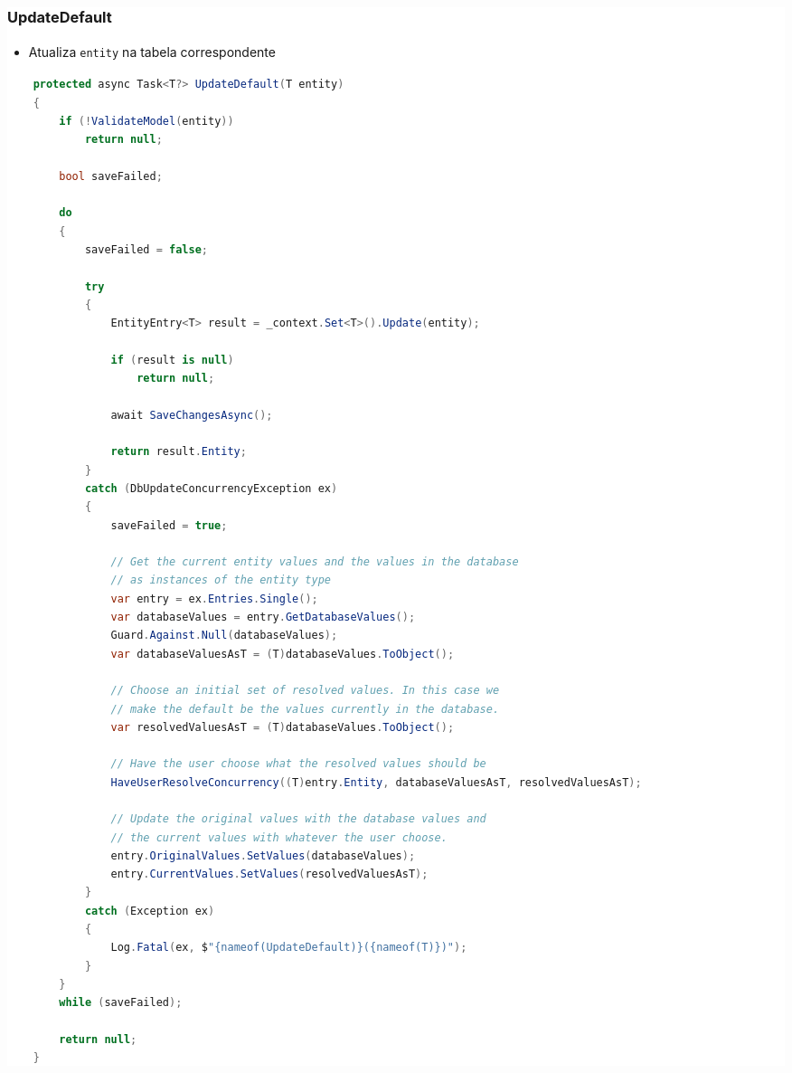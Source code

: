 
### UpdateDefault

- Atualiza `entity` na tabela correspondente

```csharp
    protected async Task<T?> UpdateDefault(T entity)
    {
        if (!ValidateModel(entity))
            return null;

        bool saveFailed;

        do
        {
            saveFailed = false;

            try
            {
                EntityEntry<T> result = _context.Set<T>().Update(entity);

                if (result is null)
                    return null;

                await SaveChangesAsync();

                return result.Entity;
            }
            catch (DbUpdateConcurrencyException ex)
            {
                saveFailed = true;

                // Get the current entity values and the values in the database
                // as instances of the entity type
                var entry = ex.Entries.Single();
                var databaseValues = entry.GetDatabaseValues();
                Guard.Against.Null(databaseValues);
                var databaseValuesAsT = (T)databaseValues.ToObject();

                // Choose an initial set of resolved values. In this case we
                // make the default be the values currently in the database.
                var resolvedValuesAsT = (T)databaseValues.ToObject();

                // Have the user choose what the resolved values should be
                HaveUserResolveConcurrency((T)entry.Entity, databaseValuesAsT, resolvedValuesAsT);

                // Update the original values with the database values and
                // the current values with whatever the user choose.
                entry.OriginalValues.SetValues(databaseValues);
                entry.CurrentValues.SetValues(resolvedValuesAsT);
            }
            catch (Exception ex)
            {
                Log.Fatal(ex, $"{nameof(UpdateDefault)}({nameof(T)})");
            }
        }
        while (saveFailed);

        return null;
    }
```
